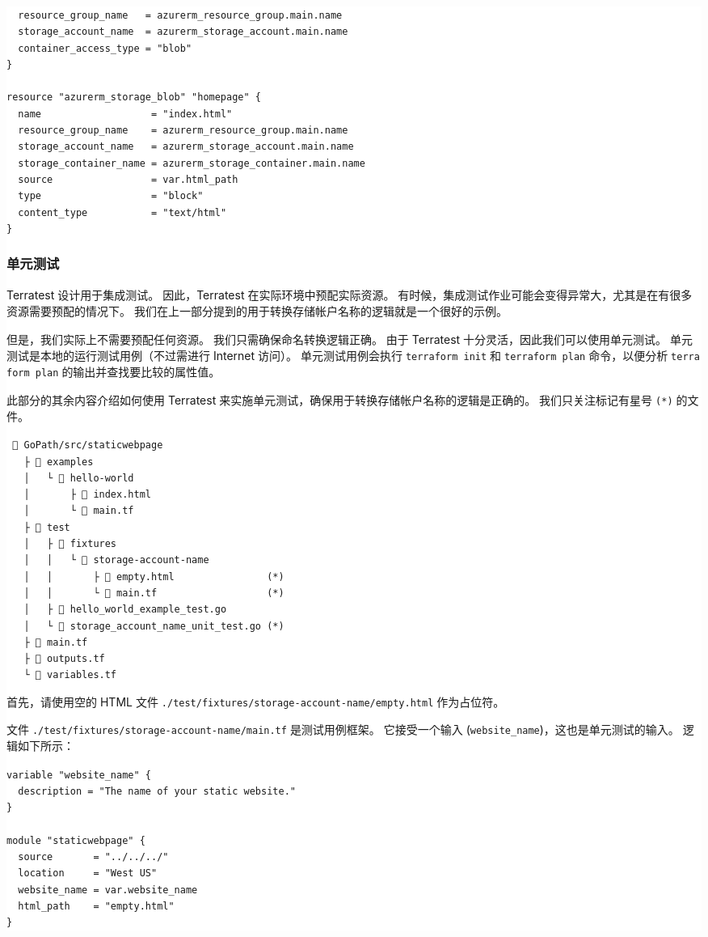 ```hcl
  resource_group_name   = azurerm_resource_group.main.name
  storage_account_name  = azurerm_storage_account.main.name
  container_access_type = "blob"
}

resource "azurerm_storage_blob" "homepage" {
  name                   = "index.html"
  resource_group_name    = azurerm_resource_group.main.name
  storage_account_name   = azurerm_storage_account.main.name
  storage_container_name = azurerm_storage_container.main.name
  source                 = var.html_path
  type                   = "block"
  content_type           = "text/html"
}
```

### <a name="unit-test"></a>单元测试

Terratest 设计用于集成测试。 因此，Terratest 在实际环境中预配实际资源。 有时候，集成测试作业可能会变得异常大，尤其是在有很多资源需要预配的情况下。 我们在上一部分提到的用于转换存储帐户名称的逻辑就是一个很好的示例。 

但是，我们实际上不需要预配任何资源。 我们只需确保命名转换逻辑正确。 由于 Terratest 十分灵活，因此我们可以使用单元测试。 单元测试是本地的运行测试用例（不过需进行 Internet 访问）。 单元测试用例会执行 `terraform init` 和 `terraform plan` 命令，以便分析 `terraform plan` 的输出并查找要比较的属性值。

此部分的其余内容介绍如何使用 Terratest 来实施单元测试，确保用于转换存储帐户名称的逻辑是正确的。 我们只关注标记有星号 `(*)` 的文件。

```
 📁 GoPath/src/staticwebpage
   ├ 📁 examples
   │   └ 📁 hello-world
   │       ├ 📄 index.html
   │       └ 📄 main.tf
   ├ 📁 test
   │   ├ 📁 fixtures
   │   │   └ 📁 storage-account-name
   │   │       ├ 📄 empty.html                (*)
   │   │       └ 📄 main.tf                   (*)
   │   ├ 📄 hello_world_example_test.go
   │   └ 📄 storage_account_name_unit_test.go (*)
   ├ 📄 main.tf
   ├ 📄 outputs.tf
   └ 📄 variables.tf
```

首先，请使用空的 HTML 文件 `./test/fixtures/storage-account-name/empty.html` 作为占位符。

文件 `./test/fixtures/storage-account-name/main.tf` 是测试用例框架。 它接受一个输入 (`website_name`)，这也是单元测试的输入。 逻辑如下所示：

```hcl
variable "website_name" {
  description = "The name of your static website."
}

module "staticwebpage" {
  source       = "../../../"
  location     = "West US"
  website_name = var.website_name
  html_path    = "empty.html"
}
```
